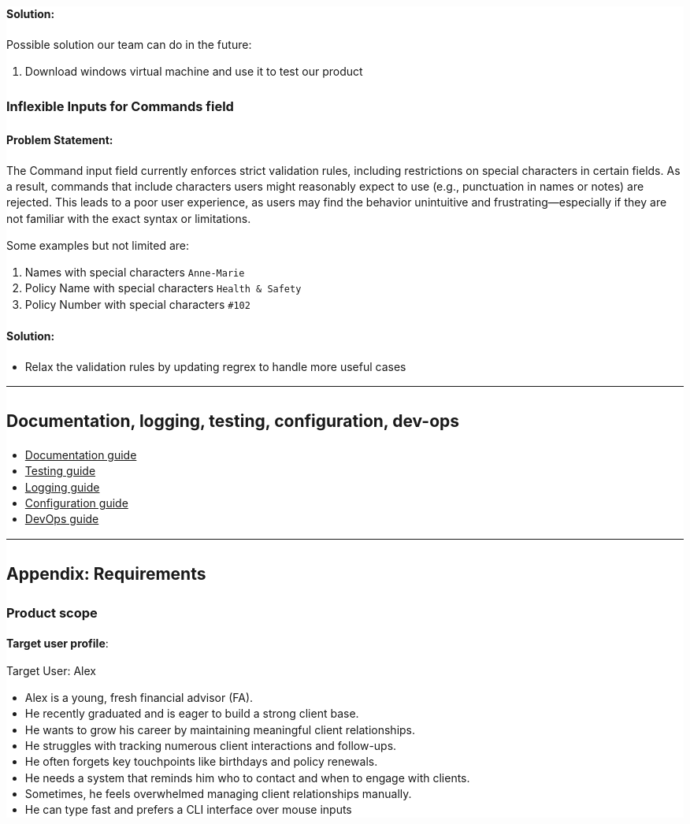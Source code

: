 #### Solution:

Possible solution our team can do in the future:
1. Download windows virtual machine and use it to test our product

### Inflexible Inputs for Commands field

#### Problem Statement:

The Command input field currently enforces strict validation rules, including restrictions on special characters in certain fields. As a result, commands that include characters users might reasonably expect to use (e.g., punctuation in names or notes) are rejected. This leads to a poor user experience, as users may find the behavior unintuitive and frustrating—especially if they are not familiar with the exact syntax or limitations. 

Some examples but not limited are:
1. Names with special characters `Anne-Marie`
2. Policy Name with special characters `Health & Safety`
3. Policy Number with special characters `#102`

#### Solution:

* Relax the validation rules by updating regrex to handle more useful cases


--------------------------------------------------------------------------------------------------------------------

## **Documentation, logging, testing, configuration, dev-ops**

* [Documentation guide](Documentation.md)
* [Testing guide](Testing.md)
* [Logging guide](Logging.md)
* [Configuration guide](Configuration.md)
* [DevOps guide](DevOps.md)

--------------------------------------------------------------------------------------------------------------------

## **Appendix: Requirements**

### Product scope

**Target user profile**:

Target User: Alex
* Alex is a young, fresh financial advisor (FA).
* He recently graduated and is eager to build a strong client base.
* He wants to grow his career by maintaining meaningful client relationships.
* He struggles with tracking numerous client interactions and follow-ups.
* He often forgets key touchpoints like birthdays and policy renewals.
* He needs a system that reminds him who to contact and when to engage with clients.
* Sometimes, he feels overwhelmed managing client relationships manually.
* He can type fast and prefers a CLI interface over mouse inputs
